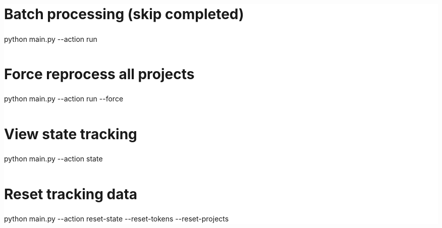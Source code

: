 # Batch processing (skip completed)
python main.py --action run

# Force reprocess all projects
python main.py --action run --force

# View state tracking
python main.py --action state

# Reset tracking data
python main.py --action reset-state --reset-tokens --reset-projects